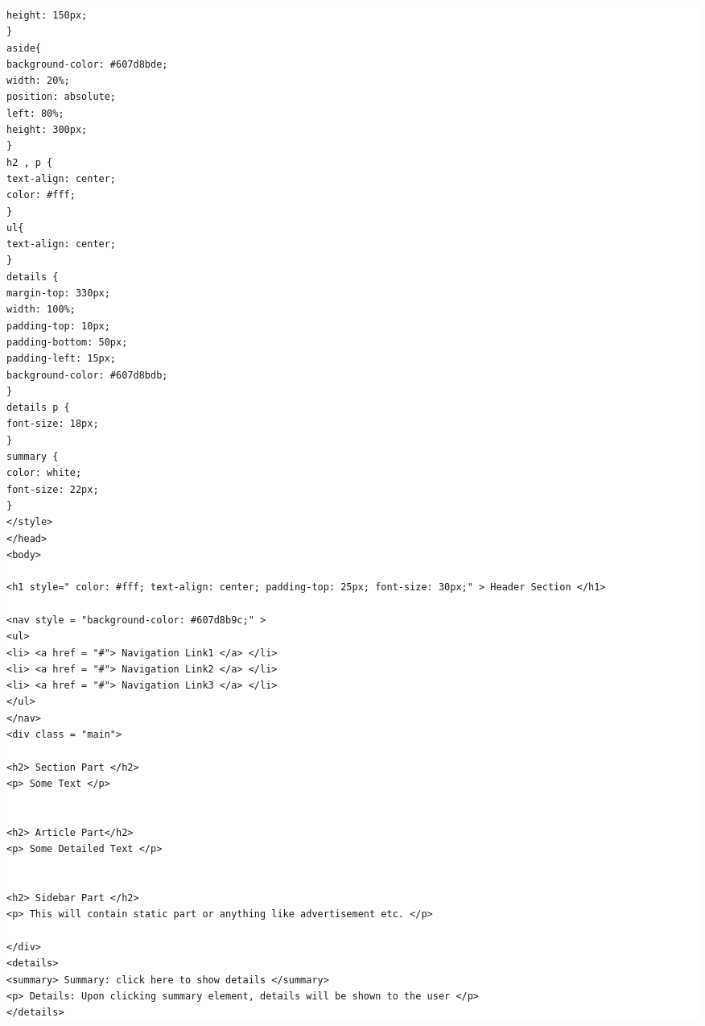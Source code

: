 ```
height: 150px;
}
aside{
background-color: #607d8bde;
width: 20%;
position: absolute;
left: 80%;
height: 300px;
}
h2 , p {
text-align: center;
color: #fff;
}
ul{
text-align: center;
}
details {
margin-top: 330px;
width: 100%;
padding-top: 10px;
padding-bottom: 50px;
padding-left: 15px;
background-color: #607d8bdb;
}
details p {
font-size: 18px;
}
summary {
color: white;
font-size: 22px;
}
</style>
</head>
<body>

<h1 style=" color: #fff; text-align: center; padding-top: 25px; font-size: 30px;" > Header Section </h1>

<nav style = "background-color: #607d8b9c;" >
<ul>
<li> <a href = "#"> Navigation Link1 </a> </li>
<li> <a href = "#"> Navigation Link2 </a> </li>
<li> <a href = "#"> Navigation Link3 </a> </li>
</ul>
</nav>
<div class = "main">

<h2> Section Part </h2>
<p> Some Text </p>


<h2> Article Part</h2>
<p> Some Detailed Text </p>


<h2> Sidebar Part </h2>
<p> This will contain static part or anything like advertisement etc. </p>

</div>
<details>
<summary> Summary: click here to show details </summary>
<p> Details: Upon clicking summary element, details will be shown to the user </p>
</details>
```